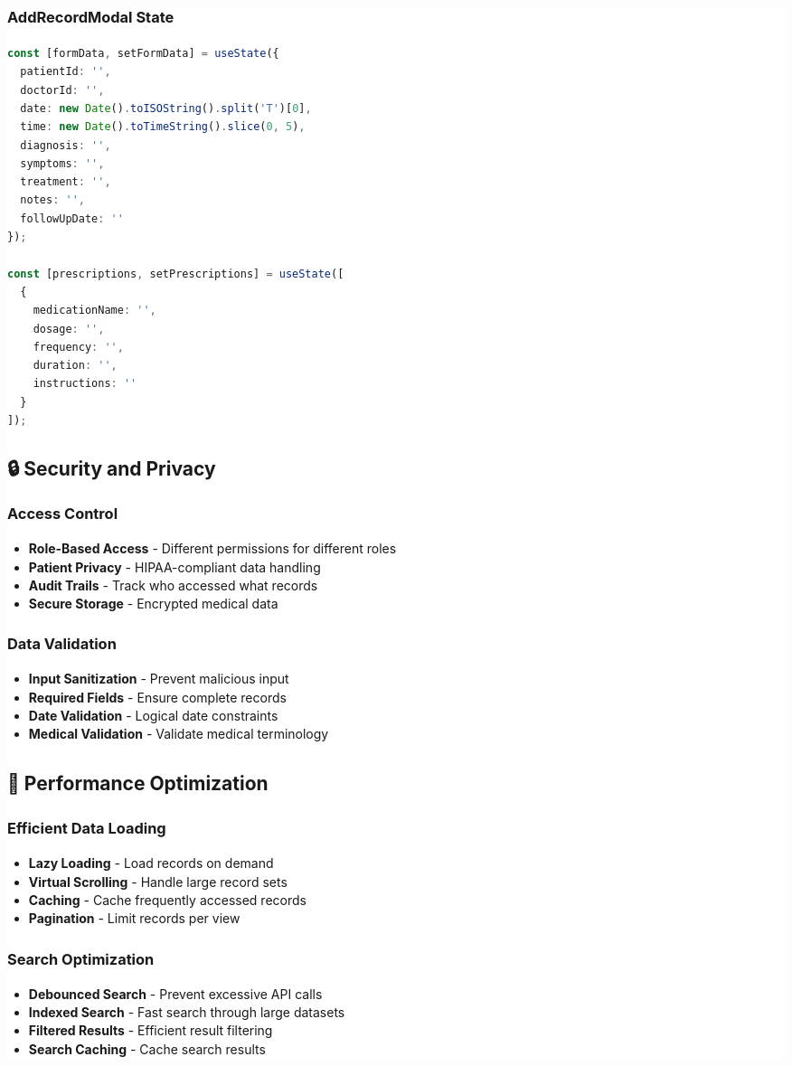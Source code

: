 ### **AddRecordModal State**
```typescript
const [formData, setFormData] = useState({
  patientId: '',
  doctorId: '',
  date: new Date().toISOString().split('T')[0],
  time: new Date().toTimeString().slice(0, 5),
  diagnosis: '',
  symptoms: '',
  treatment: '',
  notes: '',
  followUpDate: ''
});

const [prescriptions, setPrescriptions] = useState([
  {
    medicationName: '',
    dosage: '',
    frequency: '',
    duration: '',
    instructions: ''
  }
]);
```

## 🔒 **Security and Privacy**

### **Access Control**
- **Role-Based Access** - Different permissions for different roles
- **Patient Privacy** - HIPAA-compliant data handling
- **Audit Trails** - Track who accessed what records
- **Secure Storage** - Encrypted medical data

### **Data Validation**
- **Input Sanitization** - Prevent malicious input
- **Required Fields** - Ensure complete records
- **Date Validation** - Logical date constraints
- **Medical Validation** - Validate medical terminology

## 🚀 **Performance Optimization**

### **Efficient Data Loading**
- **Lazy Loading** - Load records on demand
- **Virtual Scrolling** - Handle large record sets
- **Caching** - Cache frequently accessed records
- **Pagination** - Limit records per view

### **Search Optimization**
- **Debounced Search** - Prevent excessive API calls
- **Indexed Search** - Fast search through large datasets
- **Filtered Results** - Efficient result filtering
- **Search Caching** - Cache search results
